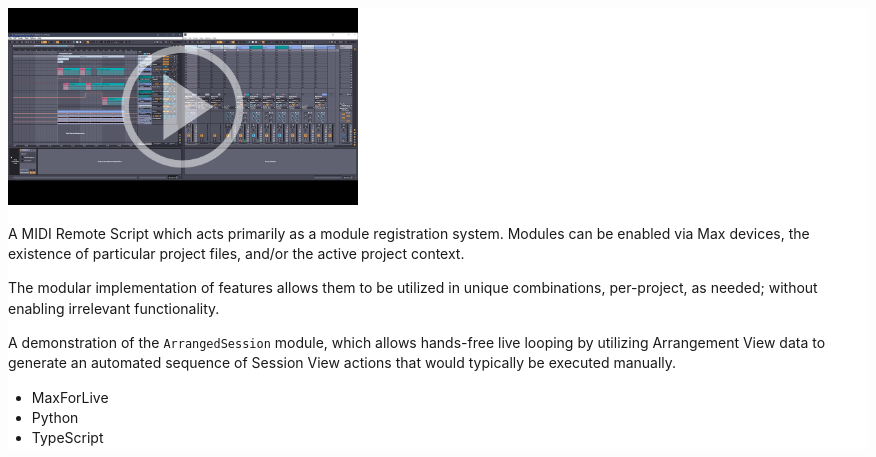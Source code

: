   <tr>
    <td>
      <a href="https://www.youtube.com/watch?v=xzRgrQ6jYw0" target="_blank">
        <img width=350 src="https://github.com/FicoPrieto/ProjectLog/blob/main/Assets/Thumbnails/Watermark/%5B06-1-T%5D%20LoopControl.png"/>
      </a>
    </td>
    <td>
      <p>A MIDI Remote Script which acts primarily as a module registration system. Modules can be enabled via Max devices, the existence of particular project files, and/or the active project context.</p>
      <p>The modular implementation of features allows them to be utilized in unique combinations, per-project, as needed; without enabling irrelevant functionality.</p>
      <p>A demonstration of the <code>ArrangedSession</code> module, which allows hands-free live looping by utilizing Arrangement View data to generate an automated sequence of Session View actions that would typically be executed manually.</p>
    </td>
    <td>
      <ul>
        <li>MaxForLive</li>
        <li>Python</li>
        <li>TypeScript</li>
      </ul>
    </td>
  </tr>

  <tr>
    <td>
      <a href="https://github.com/FicoPrieto/ProjectLog/blob/main/Assets/Demos/%5B06-2%5D%20LoopControl%20-%20Push%20UI.png" target="_blank">